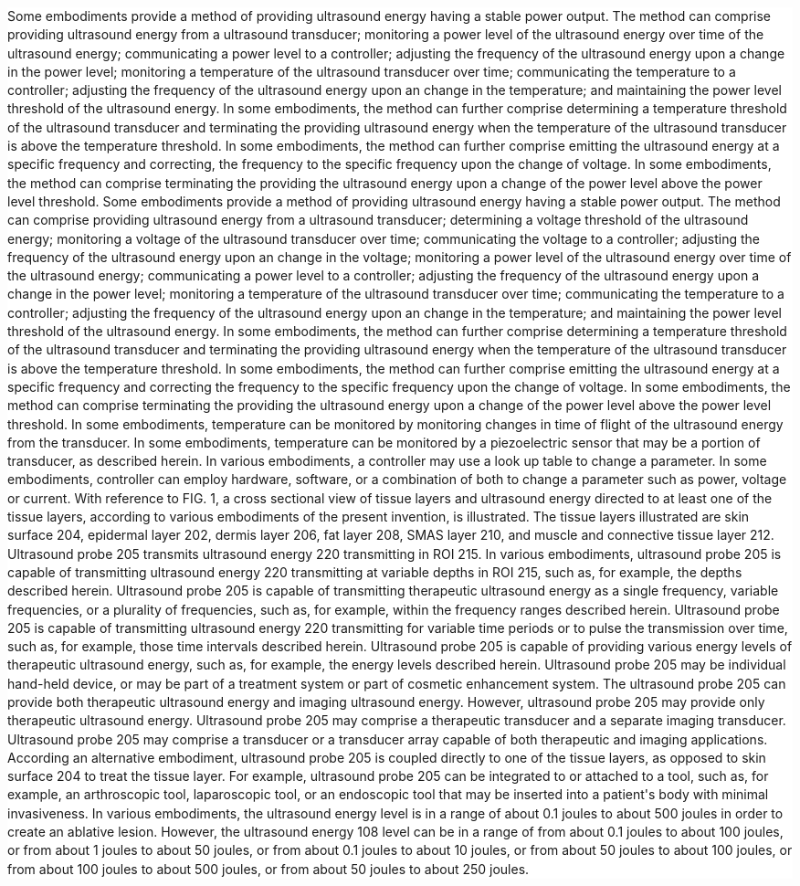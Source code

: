 Some embodiments provide a method of providing ultrasound energy having a stable power output. The method can comprise providing ultrasound energy from a ultrasound transducer; monitoring a power level of the ultrasound energy over time of the ultrasound energy; communicating a power level to a controller; adjusting the frequency of the ultrasound energy upon a change in the power level; monitoring a temperature of the ultrasound transducer over time; communicating the temperature to a controller; adjusting the frequency of the ultrasound energy upon an change in the temperature; and maintaining the power level threshold of the ultrasound energy.
In some embodiments, the method can further comprise determining a temperature threshold of the ultrasound transducer and terminating the providing ultrasound energy when the temperature of the ultrasound transducer is above the temperature threshold.
In some embodiments, the method can further comprise emitting the ultrasound energy at a specific frequency and correcting, the frequency to the specific frequency upon the change of voltage. In some embodiments, the method can comprise terminating the providing the ultrasound energy upon a change of the power level above the power level threshold.
Some embodiments provide a method of providing ultrasound energy having a stable power output. The method can comprise providing ultrasound energy from a ultrasound transducer; determining a voltage threshold of the ultrasound energy; monitoring a voltage of the ultrasound transducer over time; communicating the voltage to a controller; adjusting the frequency of the ultrasound energy upon an change in the voltage; monitoring a power level of the ultrasound energy over time of the ultrasound energy; communicating a power level to a controller; adjusting the frequency of the ultrasound energy upon a change in the power level; monitoring a temperature of the ultrasound transducer over time; communicating the temperature to a controller; adjusting the frequency of the ultrasound energy upon an change in the temperature; and maintaining the power level threshold of the ultrasound energy.
In some embodiments, the method can further comprise determining a temperature threshold of the ultrasound transducer and terminating the providing ultrasound energy when the temperature of the ultrasound transducer is above the temperature threshold.
In some embodiments, the method can further comprise emitting the ultrasound energy at a specific frequency and correcting the frequency to the specific frequency upon the change of voltage. In some embodiments, the method can comprise terminating the providing the ultrasound energy upon a change of the power level above the power level threshold.
In some embodiments, temperature can be monitored by monitoring changes in time of flight of the ultrasound energy from the transducer. In some embodiments, temperature can be monitored by a piezoelectric sensor that may be a portion of transducer, as described herein. In various embodiments, a controller may use a look up table to change a parameter. In some embodiments, controller can employ hardware, software, or a combination of both to change a parameter such as power, voltage or current.
With reference to FIG. 1, a cross sectional view of tissue layers and ultrasound energy directed to at least one of the tissue layers, according to various embodiments of the present invention, is illustrated. The tissue layers illustrated are skin surface 204, epidermal layer 202, dermis layer 206, fat layer 208, SMAS layer 210, and muscle and connective tissue layer 212. Ultrasound probe 205 transmits ultrasound energy 220 transmitting in ROI 215. In various embodiments, ultrasound probe 205 is capable of transmitting ultrasound energy 220 transmitting at variable depths in ROI 215, such as, for example, the depths described herein. Ultrasound probe 205 is capable of transmitting therapeutic ultrasound energy as a single frequency, variable frequencies, or a plurality of frequencies, such as, for example, within the frequency ranges described herein. Ultrasound probe 205 is capable of transmitting ultrasound energy 220 transmitting for variable time periods or to pulse the transmission over time, such as, for example, those time intervals described herein. Ultrasound probe 205 is capable of providing various energy levels of therapeutic ultrasound energy, such as, for example, the energy levels described herein.
Ultrasound probe 205 may be individual hand-held device, or may be part of a treatment system or part of cosmetic enhancement system. The ultrasound probe 205 can provide both therapeutic ultrasound energy and imaging ultrasound energy. However, ultrasound probe 205 may provide only therapeutic ultrasound energy. Ultrasound probe 205 may comprise a therapeutic transducer and a separate imaging transducer. Ultrasound probe 205 may comprise a transducer or a transducer array capable of both therapeutic and imaging applications. According an alternative embodiment, ultrasound probe 205 is coupled directly to one of the tissue layers, as opposed to skin surface 204 to treat the tissue layer. For example, ultrasound probe 205 can be integrated to or attached to a tool, such as, for example, an arthroscopic tool, laparoscopic tool, or an endoscopic tool that may be inserted into a patient's body with minimal invasiveness.
In various embodiments, the ultrasound energy level is in a range of about 0.1 joules to about 500 joules in order to create an ablative lesion. However, the ultrasound energy 108 level can be in a range of from about 0.1 joules to about 100 joules, or from about 1 joules to about 50 joules, or from about 0.1 joules to about 10 joules, or from about 50 joules to about 100 joules, or from about 100 joules to about 500 joules, or from about 50 joules to about 250 joules.